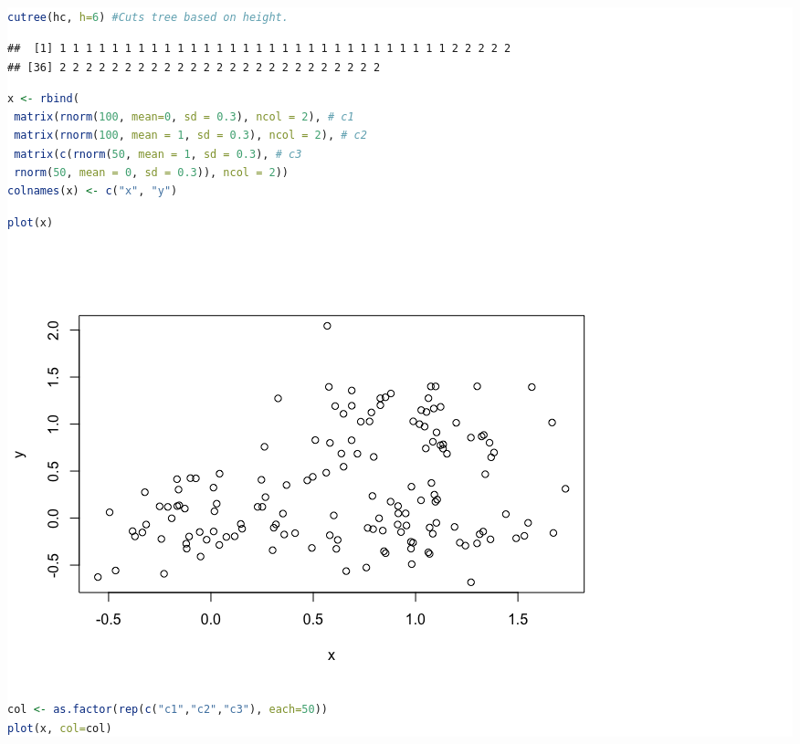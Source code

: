 ``` r
cutree(hc, h=6) #Cuts tree based on height.
```

    ##  [1] 1 1 1 1 1 1 1 1 1 1 1 1 1 1 1 1 1 1 1 1 1 1 1 1 1 1 1 1 1 1 2 2 2 2 2
    ## [36] 2 2 2 2 2 2 2 2 2 2 2 2 2 2 2 2 2 2 2 2 2 2 2 2 2

``` r
x <- rbind(
 matrix(rnorm(100, mean=0, sd = 0.3), ncol = 2), # c1
 matrix(rnorm(100, mean = 1, sd = 0.3), ncol = 2), # c2
 matrix(c(rnorm(50, mean = 1, sd = 0.3), # c3
 rnorm(50, mean = 0, sd = 0.3)), ncol = 2))
colnames(x) <- c("x", "y")
```

``` r
plot(x)
```

![](Class08_files/figure-markdown_github/unnamed-chunk-9-1.png)

``` r
col <- as.factor(rep(c("c1","c2","c3"), each=50))
plot(x, col=col)
```
